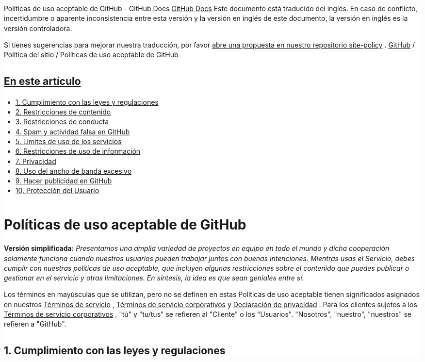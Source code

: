 Políticas de uso aceptable de GitHub - GitHub Docs
[GitHub Docs](/es)
Este documento está traducido del inglés. En caso de conflicto, incertidumbre o aparente inconsistencia entre esta versión y la versión en inglés de este documento, la versión en inglés es la versión controladora.

Si tienes sugerencias para mejorar nuestra traducción, por favor
[abre una propuesta en nuestro repositorio site-policy](https://github.com/github/site-policy/issues)
.
[GitHub](/es/github)
/
[Política del sitio](/es/github/site-policy)
/
[Políticas de uso aceptable de GitHub](/es/github/site-policy/github-acceptable-use-policies)

## [En este artículo](#in-this-article)
- [1. Cumplimiento con las leyes y regulaciones](#1-compliance-with-laws-and-regulations)
- [2. Restricciones de contenido](#2-content-restrictions)
- [3. Restricciones de conducta](#3-conduct-restrictions)
- [4. Spam y actividad falsa en GitHub](#4-spam-and-inauthentic-activity-on-github)
- [5. Límites de uso de los servicios](#5-services-usage-limits)
- [6. Restricciones de uso de información](#6-information-usage-restrictions)
- [7. Privacidad](#7-privacy)
- [8. Uso del ancho de banda excesivo](#8-excessive-bandwidth-use)
- [9. Hacer publicidad en GitHub](#9-advertising-on-github)
- [10. Protección del Usuario](#10-user-protection)

# Políticas de uso aceptable de GitHub

**Versión simplificada:**
*Presentamos una amplia variedad de proyectos en equipo en todo el mundo y dicha cooperación solamente funciona cuando nuestros usuarios pueden trabajar juntos con buenas intenciones. Mientras usas el Servicio, debes cumplir con nuestras políticas de uso aceptable, que incluyen algunas restricciones sobre el contenido que puedes publicar o gestionar en el servicio y otras limitaciones. En síntesis, la idea es que sean geniales entre sí.*

Los términos en mayúsculas que se utilizan, pero no se definen en estas Políticas de uso aceptable tienen significados asignados en nuestros
[Términos de servicio](/es/articles/github-terms-of-service)
,
[Términos de servicio corporativos](/es/articles/github-corporate-terms-of-service)
y
[Declaración de privacidad](/es/articles/github-privacy-statement)
. Para los clientes sujetos a los
[Términos de servicio corporativos](/es/articles/github-corporate-terms-of-service)
, "tú" y "tu/tus" se refieren al "Cliente" o los "Usuarios". "Nosotros", "nuestro", "nuestros" se refieren a "GitHub".

## 1. Cumplimiento con las leyes y regulaciones
